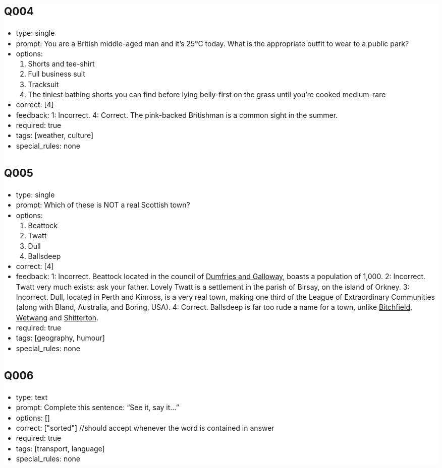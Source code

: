 ## Q004
- type: single
- prompt: You are a British middle-aged man and it’s 25°C today. What is the appropriate outfit to wear to a public park?
- options:
  1. Shorts and tee-shirt
  2. Full business suit
  3. Tracksuit
  4. The tiniest bathing shorts you can find before lying belly-first on the grass until you’re cooked medium-rare
- correct: [4]
- feedback:
    1: Incorrect.
    4: Correct. The pink-backed Britishman is a common sight in the summer.
- required: true
- tags: [weather, culture]
- special_rules: none

## Q005
- type: single
- prompt: Which of these is NOT a real Scottish town?
- options:
  1. Beattock
  2. Twatt
  3. Dull
  4. Ballsdeep
- correct: [4]
- feedback:
    1: Incorrect. Beattock located in the council of [Dumfries and Galloway](https://en.wikipedia.org/wiki/Dumfries_and_Galloway), boasts a population of 1,000.
    2: Incorrect. Twatt very much exists: ask your father. Lovely Twatt is a settlement in the parish of Birsay, on the island of Orkney.
    3: Incorrect. Dull, located in Perth and Kinross, is a very real town, making one third of the League of Extraordinary Communities (along with Bland, Australia, and Boring, USA).
    4: Correct. Ballsdeep is far too rude a name for a town, unlike [Bitchfield](https://en.wikipedia.org/wiki/Bitchfield), [Wetwang](https://en.wikipedia.org/wiki/Wetwang) and [Shitterton](https://en.wikipedia.org/wiki/Shitterton).
- required: true
- tags: [geography, humour]
- special_rules: none

## Q006
- type: text
- prompt: Complete this sentence: “See it, say it…”
- options: []
- correct: ["sorted"] //should accept whenever the word is contained in answer
- required: true
- tags: [transport, language]
- special_rules: none
